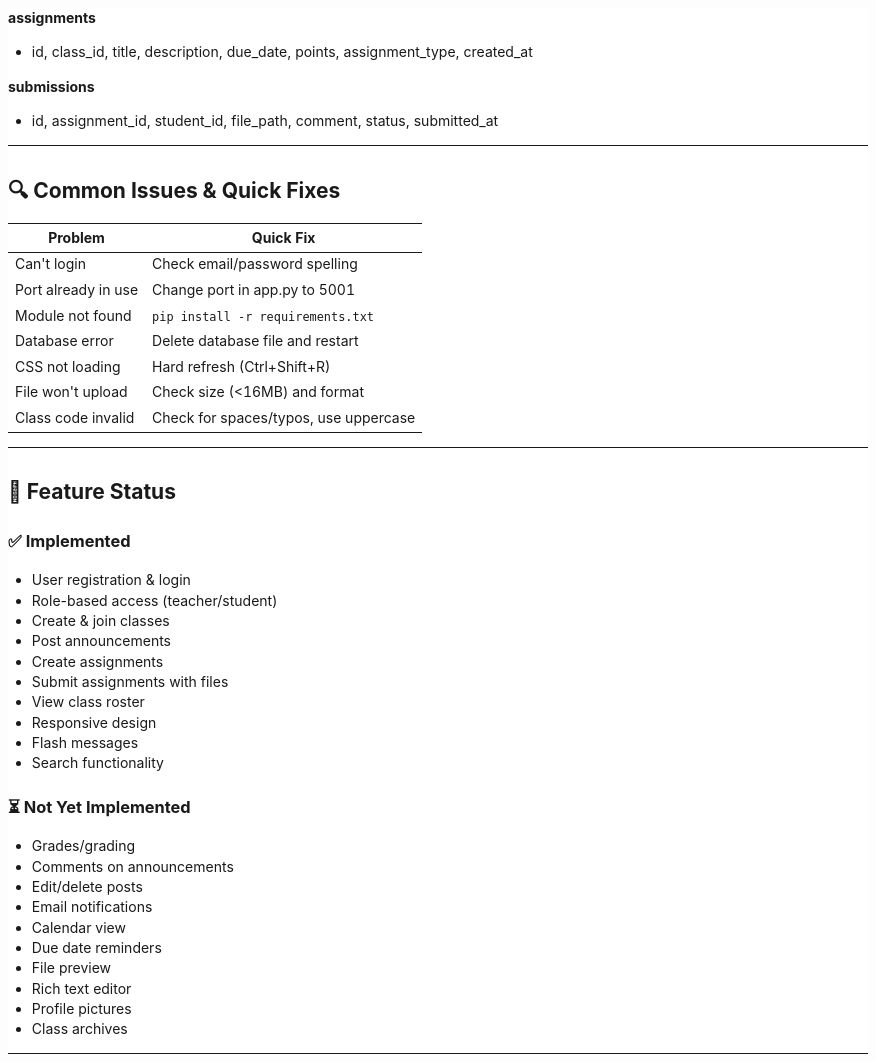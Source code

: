 **assignments**
- id, class_id, title, description, due_date, points, assignment_type, created_at

**submissions**
- id, assignment_id, student_id, file_path, comment, status, submitted_at

---

## 🔍 Common Issues & Quick Fixes

| Problem | Quick Fix |
|---------|-----------|
| Can't login | Check email/password spelling |
| Port already in use | Change port in app.py to 5001 |
| Module not found | `pip install -r requirements.txt` |
| Database error | Delete database file and restart |
| CSS not loading | Hard refresh (Ctrl+Shift+R) |
| File won't upload | Check size (<16MB) and format |
| Class code invalid | Check for spaces/typos, use uppercase |

---

## 🎯 Feature Status

### ✅ Implemented
- User registration & login
- Role-based access (teacher/student)
- Create & join classes
- Post announcements
- Create assignments
- Submit assignments with files
- View class roster
- Responsive design
- Flash messages
- Search functionality

### ⏳ Not Yet Implemented
- Grades/grading
- Comments on announcements
- Edit/delete posts
- Email notifications
- Calendar view
- Due date reminders
- File preview
- Rich text editor
- Profile pictures
- Class archives

---